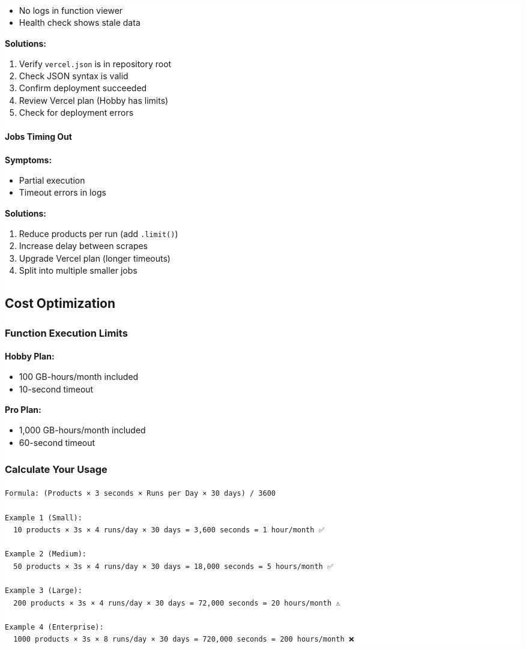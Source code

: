 - No logs in function viewer
- Health check shows stale data

**Solutions:**

1. Verify `vercel.json` is in repository root
2. Check JSON syntax is valid
3. Confirm deployment succeeded
4. Review Vercel plan (Hobby has limits)
5. Check for deployment errors

#### Jobs Timing Out

**Symptoms:**

- Partial execution
- Timeout errors in logs

**Solutions:**

1. Reduce products per run (add `.limit()`)
2. Increase delay between scrapes
3. Upgrade Vercel plan (longer timeouts)
4. Split into multiple smaller jobs

## Cost Optimization

### Function Execution Limits

**Hobby Plan:**

- 100 GB-hours/month included
- 10-second timeout

**Pro Plan:**

- 1,000 GB-hours/month included
- 60-second timeout

### Calculate Your Usage

```
Formula: (Products × 3 seconds × Runs per Day × 30 days) / 3600

Example 1 (Small):
  10 products × 3s × 4 runs/day × 30 days = 3,600 seconds = 1 hour/month ✅

Example 2 (Medium):
  50 products × 3s × 4 runs/day × 30 days = 18,000 seconds = 5 hours/month ✅

Example 3 (Large):
  200 products × 3s × 4 runs/day × 30 days = 72,000 seconds = 20 hours/month ⚠️

Example 4 (Enterprise):
  1000 products × 3s × 8 runs/day × 30 days = 720,000 seconds = 200 hours/month ❌
```
